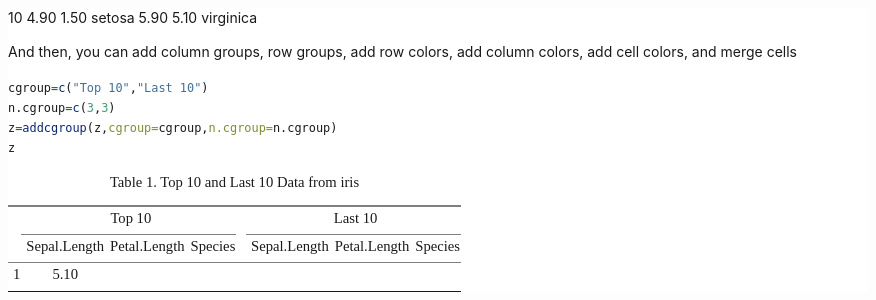 </tr>
<tr>
<td  style="border-left: 0px solid black; border-top: hidden;">10</td>
<td align="center" style="border-left: 0px solid black;border-top: hidden;">4.90</td>
<td align="center" style="border-left: 0px solid black;border-top: hidden;">1.50</td>
<td align="center" style="border-left: 0px solid black;border-top: hidden;">setosa</td>
<td align="center" style="border-left: 0px solid black;border-top: hidden;">5.90</td>
<td align="center" style="border-left: 0px solid black;border-top: hidden;">5.10</td>
<td align="center" style="border-left: 0px solid black;border-right:0px solid black;border-top: hidden;">virginica</td>
</tr>
<tr>
<td colspan="7" align="left" style="font-size:9pt ;border-top: 1px solid black; border-bottom: hidden;"></td>
</tr>
</table>

And then, you can add column groups, row groups, add row colors, add column colors, add cell colors, and merge cells


```r
cgroup=c("Top 10","Last 10")
n.cgroup=c(3,3)
z=addcgroup(z,cgroup=cgroup,n.cgroup=n.cgroup)
z 
```

<head><style>
        table {
              font-family: serif;
              text-align: right;}
        th {
              padding: 1px 1px 5px 5px;
	        }
        td {
             padding: 1px 1px 5px 5px; }
      </style></head><table align="center" style="border-collapse: collapse; caption-side:top; font-size:11pt;"><caption style="text-align:center;">Table 1. Top 10 and Last 10 Data from iris</caption><tr>
<td style="border-top: 2px solid gray; border-bottom: hidden; border-left: 0px solid black;"> </td>
<td colspan=" 3 " align="center" style="font-weight: normal;border-top: 2px solid gray; border-bottom: 1px solid gray; border-left: 0px solid black;">Top 10</td>
<td style="border-top: 2px solid gray;border-bottom: hidden">&nbsp;</td>
<td colspan=" 3 " align="center" style="font-weight: normal;border-top: 2px solid gray; border-bottom: 1px solid gray; border-left: 0px solid black;border-right:0px solid black;">Last 10</td>
</tr>
<tr>
<th style="border-left: 0px solid black;background-color: #FFFFFF;border-bottom: 1px solid gray;">&nbsp;</th>
<th <th align="center" style="font-weight: normal;border-left: 0px solid black;border-bottom: 1px solid gray;">Sepal.Length</th>
<th <th align="center" style="font-weight: normal;border-left: 0px solid black;border-bottom: 1px solid gray;">Petal.Length</th>
<th <th align="center" style="font-weight: normal;border-left: 0px solid black;border-bottom: 1px solid gray;">Species</th>
<th style="border-bottom: 1px solid gray;">&nbsp;</th>
<th <th align="center" style="font-weight: normal;border-left: 0px solid black;border-bottom: 1px solid gray;">Sepal.Length</th>
<th <th align="center" style="font-weight: normal;border-left: 0px solid black;border-bottom: 1px solid gray;">Petal.Length</th>
<th <th align="center" style="font-weight: normal;border-left: 0px solid black;border-right:0px solid black;border-bottom: 1px solid gray;">Species</th>
</tr>
<tr>
<td  style="border-left: 0px solid black; ">1</td>
<td align="center" style="border-left: 0px solid black;">5.10</td>